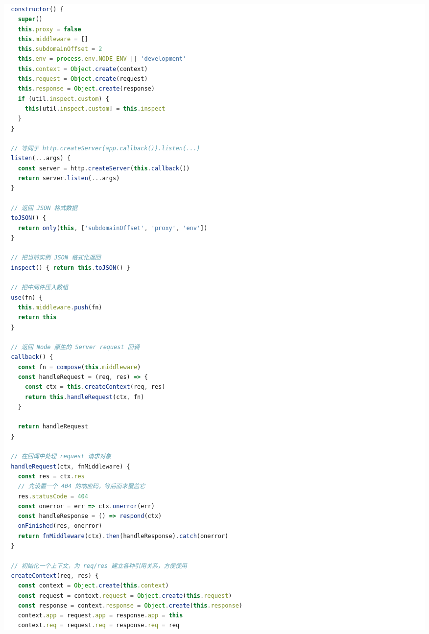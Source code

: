 ```javascript
  constructor() {
    super()
    this.proxy = false
    this.middleware = []
    this.subdomainOffset = 2
    this.env = process.env.NODE_ENV || 'development'
    this.context = Object.create(context)
    this.request = Object.create(request)
    this.response = Object.create(response)
    if (util.inspect.custom) {
      this[util.inspect.custom] = this.inspect
    }
  }

  // 等同于 http.createServer(app.callback()).listen(...)
  listen(...args) {
    const server = http.createServer(this.callback())
    return server.listen(...args)
  }

  // 返回 JSON 格式数据
  toJSON() {
    return only(this, ['subdomainOffset', 'proxy', 'env'])
  }

  // 把当前实例 JSON 格式化返回
  inspect() { return this.toJSON() }

  // 把中间件压入数组
  use(fn) {
    this.middleware.push(fn)
    return this
  }

  // 返回 Node 原生的 Server request 回调
  callback() {
    const fn = compose(this.middleware)
    const handleRequest = (req, res) => {
      const ctx = this.createContext(req, res)
      return this.handleRequest(ctx, fn)
    }

    return handleRequest
  }

  // 在回调中处理 request 请求对象
  handleRequest(ctx, fnMiddleware) {
    const res = ctx.res
    // 先设置一个 404 的响应码，等后面来覆盖它
    res.statusCode = 404
    const onerror = err => ctx.onerror(err)
    const handleResponse = () => respond(ctx)
    onFinished(res, onerror)
    return fnMiddleware(ctx).then(handleResponse).catch(onerror)
  }

  // 初始化一个上下文，为 req/res 建立各种引用关系，方便使用
  createContext(req, res) {
    const context = Object.create(this.context)
    const request = context.request = Object.create(this.request)
    const response = context.response = Object.create(this.response)
    context.app = request.app = response.app = this
    context.req = request.req = response.req = req
```
